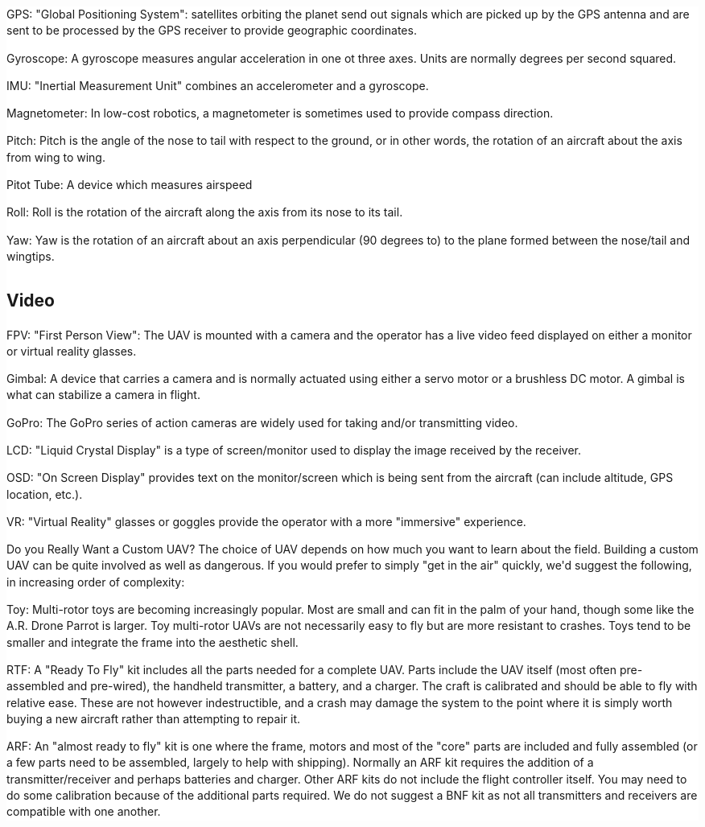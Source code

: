 GPS: "Global Positioning System": satellites orbiting the planet send out signals which are picked up by the GPS antenna and are sent to be processed by the GPS receiver to provide geographic coordinates.

Gyroscope: A gyroscope measures angular acceleration in one ot three axes. Units are normally degrees per second squared.

IMU: "Inertial Measurement Unit" combines an accelerometer and a gyroscope.

Magnetometer: In low-cost robotics, a magnetometer is sometimes used to provide compass direction.

Pitch: Pitch is the angle of the nose to tail with respect to the ground, or in other words, the rotation of an aircraft about the axis from wing to wing.

Pitot Tube: A device which measures airspeed

Roll: Roll is the rotation of the aircraft along the axis from its nose to its tail.

Yaw: Yaw is the rotation of an aircraft about an axis perpendicular (90 degrees to) to the plane formed between the nose/tail and wingtips.

## Video
FPV: "First Person View": The UAV is mounted with a camera and the operator has a live video feed displayed on either a monitor or virtual reality glasses.

Gimbal: A device that carries a camera and is normally actuated using either a servo motor or a brushless DC motor. A gimbal is what can stabilize a camera in flight.

GoPro: The GoPro series of action cameras are widely used for taking and/or transmitting video.

LCD: "Liquid Crystal Display" is a type of screen/monitor used to display the image received by the receiver.

OSD: "On Screen Display" provides text on the monitor/screen which is being sent from the aircraft (can include altitude, GPS location, etc.).

VR: "Virtual Reality" glasses or goggles provide the operator with a more "immersive" experience.

Do you Really Want a Custom UAV?
The choice of UAV depends on how much you want to learn about the field. Building a custom UAV can be quite involved as well as dangerous. If you would prefer to simply "get in the air" quickly, we'd suggest the following, in increasing order of complexity:

Toy:
Multi-rotor toys are becoming increasingly popular. Most are small and can fit in the palm of your hand, though some like the A.R. Drone Parrot is larger. Toy multi-rotor UAVs are not necessarily easy to fly but are more resistant to crashes. Toys tend to be smaller and integrate the frame into the aesthetic shell.

RTF:
A "Ready To Fly" kit includes all the parts needed for a complete UAV. Parts include the UAV itself (most often pre-assembled and pre-wired), the handheld transmitter, a battery, and a charger. The craft is calibrated and should be able to fly with relative ease. These are not however indestructible, and a crash may damage the system to the point where it is simply worth buying a new aircraft rather than attempting to repair it.

ARF:
An "almost ready to fly" kit is one where the frame, motors and most of the "core" parts are included and fully assembled (or a few parts need to be assembled, largely to help with shipping). Normally an ARF kit requires the addition of a transmitter/receiver and perhaps batteries and charger. Other ARF kits do not include the flight controller itself. You may need to do some calibration because of the additional parts required. We do not suggest a BNF kit as not all transmitters and receivers are compatible with one another.
